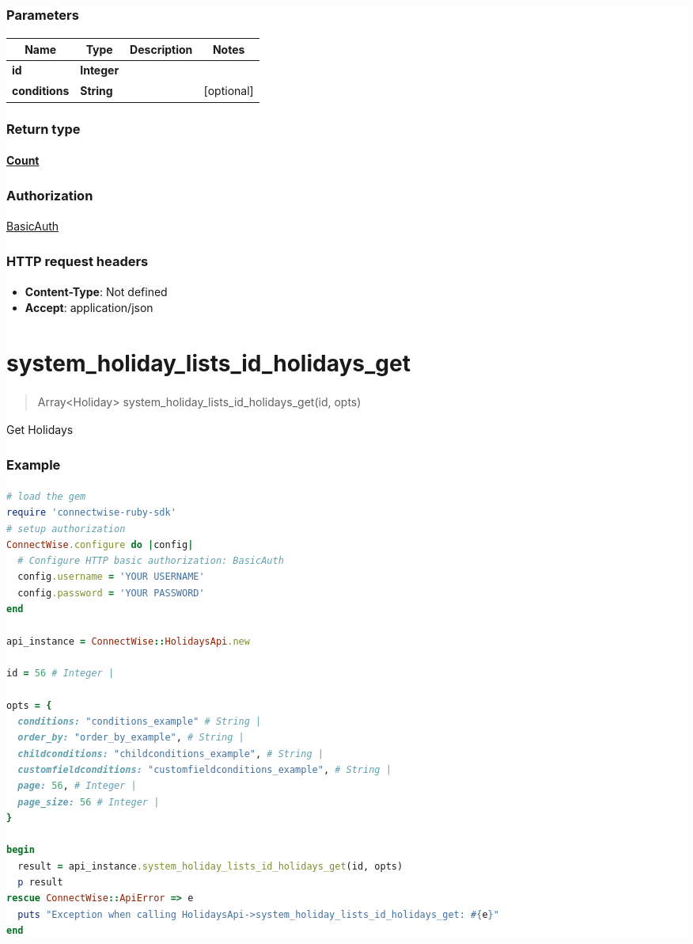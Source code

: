### Parameters

Name | Type | Description  | Notes
------------- | ------------- | ------------- | -------------
 **id** | **Integer**|  | 
 **conditions** | **String**|  | [optional] 

### Return type

[**Count**](Count.md)

### Authorization

[BasicAuth](../README.md#BasicAuth)

### HTTP request headers

 - **Content-Type**: Not defined
 - **Accept**: application/json



# **system_holiday_lists_id_holidays_get**
> Array&lt;Holiday&gt; system_holiday_lists_id_holidays_get(id, opts)



Get Holidays

### Example
```ruby
# load the gem
require 'connectwise-ruby-sdk'
# setup authorization
ConnectWise.configure do |config|
  # Configure HTTP basic authorization: BasicAuth
  config.username = 'YOUR USERNAME'
  config.password = 'YOUR PASSWORD'
end

api_instance = ConnectWise::HolidaysApi.new

id = 56 # Integer | 

opts = { 
  conditions: "conditions_example" # String | 
  order_by: "order_by_example", # String | 
  childconditions: "childconditions_example", # String | 
  customfieldconditions: "customfieldconditions_example", # String | 
  page: 56, # Integer | 
  page_size: 56 # Integer | 
}

begin
  result = api_instance.system_holiday_lists_id_holidays_get(id, opts)
  p result
rescue ConnectWise::ApiError => e
  puts "Exception when calling HolidaysApi->system_holiday_lists_id_holidays_get: #{e}"
end
```
